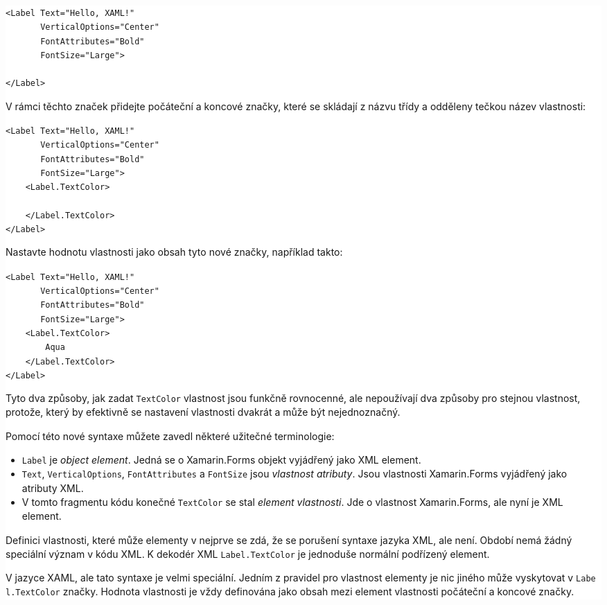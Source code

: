```xaml
<Label Text="Hello, XAML!"
       VerticalOptions="Center"
       FontAttributes="Bold"
       FontSize="Large">

</Label>
```

V rámci těchto značek přidejte počáteční a koncové značky, které se skládají z názvu třídy a odděleny tečkou název vlastnosti:

```xaml
<Label Text="Hello, XAML!"
       VerticalOptions="Center"
       FontAttributes="Bold"
       FontSize="Large">
    <Label.TextColor>

    </Label.TextColor>
</Label>
```

Nastavte hodnotu vlastnosti jako obsah tyto nové značky, například takto:

```xaml
<Label Text="Hello, XAML!"
       VerticalOptions="Center"
       FontAttributes="Bold"
       FontSize="Large">
    <Label.TextColor>
        Aqua
    </Label.TextColor>
</Label>
```

Tyto dva způsoby, jak zadat `TextColor` vlastnost jsou funkčně rovnocenné, ale nepoužívají dva způsoby pro stejnou vlastnost, protože, který by efektivně se nastavení vlastnosti dvakrát a může být nejednoznačný.

Pomocí této nové syntaxe můžete zavedl některé užitečné terminologie:

-  `Label` je *object element*. Jedná se o Xamarin.Forms objekt vyjádřený jako XML element.
-  `Text`, `VerticalOptions`, `FontAttributes` a `FontSize` jsou *vlastnost atributy*. Jsou vlastnosti Xamarin.Forms vyjádřený jako atributy XML.
-  V tomto fragmentu kódu konečné `TextColor` se stal *element vlastnosti*. Jde o vlastnost Xamarin.Forms, ale nyní je XML element.


Definici vlastnosti, které může elementy v nejprve se zdá, že se porušení syntaxe jazyka XML, ale není. Období nemá žádný speciální význam v kódu XML. K dekodér XML `Label.TextColor` je jednoduše normální podřízený element.

V jazyce XAML, ale tato syntaxe je velmi speciální. Jedním z pravidel pro vlastnost elementy je nic jiného může vyskytovat v `Label.TextColor` značky. Hodnota vlastnosti je vždy definována jako obsah mezi element vlastnosti počáteční a koncové značky.
